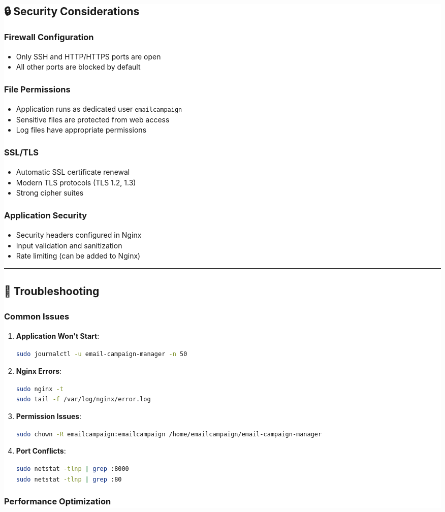 
## 🔒 Security Considerations

### Firewall Configuration
- Only SSH and HTTP/HTTPS ports are open
- All other ports are blocked by default

### File Permissions
- Application runs as dedicated user `emailcampaign`
- Sensitive files are protected from web access
- Log files have appropriate permissions

### SSL/TLS
- Automatic SSL certificate renewal
- Modern TLS protocols (TLS 1.2, 1.3)
- Strong cipher suites

### Application Security
- Security headers configured in Nginx
- Input validation and sanitization
- Rate limiting (can be added to Nginx)

---

## 🚨 Troubleshooting

### Common Issues

1. **Application Won't Start**:
   ```bash
   sudo journalctl -u email-campaign-manager -n 50
   ```

2. **Nginx Errors**:
   ```bash
   sudo nginx -t
   sudo tail -f /var/log/nginx/error.log
   ```

3. **Permission Issues**:
   ```bash
   sudo chown -R emailcampaign:emailcampaign /home/emailcampaign/email-campaign-manager
   ```

4. **Port Conflicts**:
   ```bash
   sudo netstat -tlnp | grep :8000
   sudo netstat -tlnp | grep :80
   ```

### Performance Optimization
